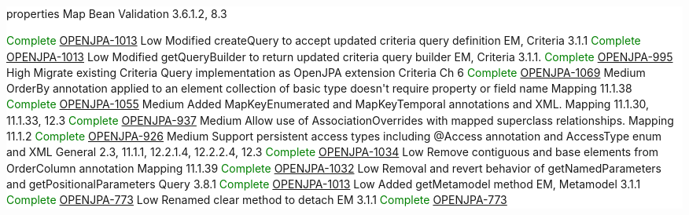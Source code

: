 properties Map </td><td class="border"> Bean Validation </td><td class="border"> 3.6.1.2, 8.3 </td></tr>
<tr><td class="border"> <font color="green">Complete</font> </td><td class="border"> <a href="https://issues.apache.org/jira/browse/OPENJPA-1013">OPENJPA-1013</a>
 </td><td class="border"> Low </td><td class="border"> Modified createQuery to accept updated criteria query definition </td><td class="border">
EM, Criteria </td><td class="border"> 3.1.1 </td></tr>
<tr><td class="border"> <font color="green">Complete</font> </td><td class="border"> <a href="https://issues.apache.org/jira/browse/OPENJPA-1013">OPENJPA-1013</a>
 </td><td class="border"> Low </td><td class="border"> Modified getQueryBuilder to return updated criteria query builder
</td><td class="border"> EM, Criteria </td><td class="border"> 3.1.1. </td></tr>
  
  
<tr><td class="border"> <font color="green">Complete</font> </td><td class="border"> <a href="https://issues.apache.org/jira/browse/OPENJPA-995">OPENJPA-995</a>
 </td><td class="border"> High </td><td class="border"> Migrate existing Criteria Query implementation as OpenJPA
extension </td><td class="border"> Criteria </td><td class="border"> Ch 6 </td></tr>
<tr><td class="border"> <font color="green">Complete</font> </td><td class="border"> <a href="https://issues.apache.org/jira/browse/OPENJPA-1069">OPENJPA-1069</a>
 </td><td class="border"> Medium </td><td class="border"> OrderBy annotation applied to an element collection of basic
type doesn't require property or field name </td><td class="border"> Mapping </td><td class="border"> 11.1.38 </td></tr>
<tr><td class="border"> <font color="green">Complete</font> </td><td class="border"> <a href="https://issues.apache.org/jira/browse/OPENJPA-1055">OPENJPA-1055</a>
 </td><td class="border"> Medium </td><td class="border"> Added MapKeyEnumerated and MapKeyTemporal annotations and XML.
</td><td class="border"> Mapping </td><td class="border"> 11.1.30, 11.1.33, 12.3 </td></tr>
<tr><td class="border"> <font color="green">Complete</font> </td><td class="border"> <a href="https://issues.apache.org/jira/browse/OPENJPA-937">OPENJPA-937</a>
 </td><td class="border"> Medium </td><td class="border"> Allow use of AssociationOverrides with mapped superclass
relationships. </td><td class="border"> Mapping </td><td class="border"> 11.1.2 </td></tr>
  
  
<tr><td class="border"> <font color="green">Complete</font> </td><td class="border"> <a href="https://issues.apache.org/jira/browse/OPENJPA-926">OPENJPA-926</a>
 </td><td class="border"> Medium </td><td class="border"> Support persistent access types including @Access annotation
and AccessType enum and XML </td><td class="border"> General </td><td class="border"> 2.3, 11.1.1, 12.2.1.4, 12.2.2.4,
12.3 </td></tr>
<tr><td class="border"> <font color="green">Complete</font> </td><td class="border"> <a href="https://issues.apache.org/jira/browse/OPENJPA-1034">OPENJPA-1034</a>
 </td><td class="border"> Low </td><td class="border"> Remove contiguous and base elements from OrderColumn annotation </td><td class="border">
Mapping </td><td class="border"> 11.1.39 </td></tr>
<tr><td class="border"> <font color="green">Complete</font> </td><td class="border"> <a href="https://issues.apache.org/jira/browse/OPENJPA-1032">OPENJPA-1032</a>
 </td><td class="border"> Low </td><td class="border"> Removal and revert behavior of getNamedParameters and
getPositionalParameters </td><td class="border"> Query </td><td class="border"> 3.8.1 </td></tr>
<tr><td class="border"> <font color="green">Complete</font> </td><td class="border"> <a href="https://issues.apache.org/jira/browse/OPENJPA-1013">OPENJPA-1013</a>
 </td><td class="border"> Low </td><td class="border"> Added getMetamodel method </td><td class="border"> EM, Metamodel </td><td class="border"> 3.1.1 </td></tr>
<tr><td class="border"> <font color="green">Complete</font> </td><td class="border"> <a href="https://issues.apache.org/jira/browse/OPENJPA-773">OPENJPA-773</a>
 </td><td class="border"> Low </td><td class="border"> Renamed clear method to detach </td><td class="border"> EM </td><td class="border"> 3.1.1 </td></tr>
<tr><td class="border"> <font color="green">Complete</font> </td><td class="border"> <a href="https://issues.apache.org/jira/browse/OPENJPA-773">OPENJPA-773</a>